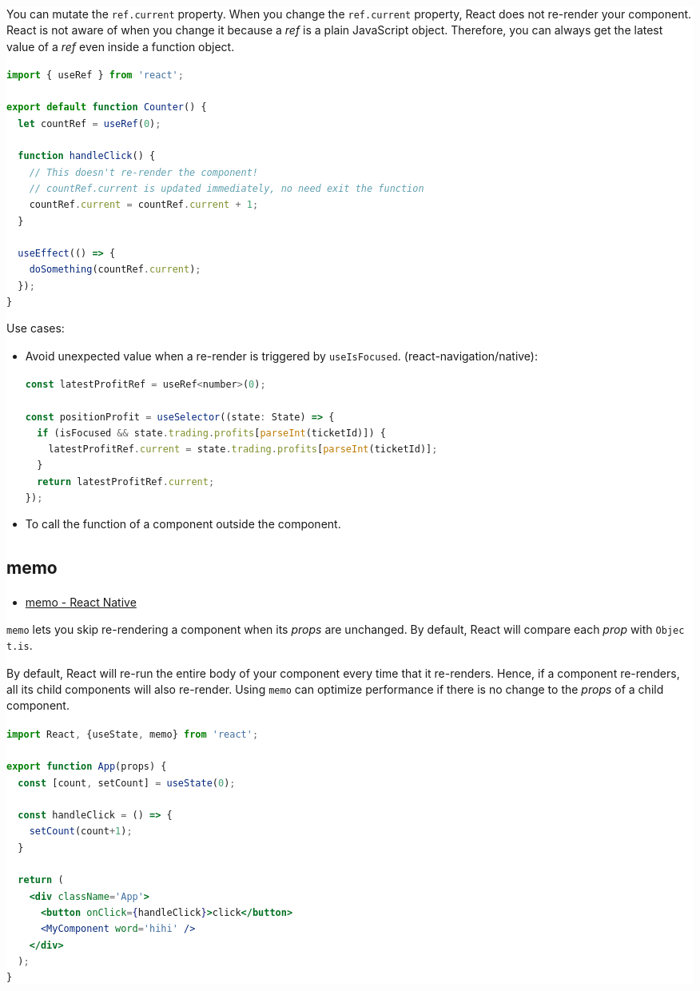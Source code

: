 You can mutate the `ref.current` property. When you change the `ref.current` property, React does not re-render your component. React is not aware of when you change it because a *ref* is a plain JavaScript object. Therefore, you can always get the latest value of a *ref* even inside a function object.

```js
import { useRef } from 'react';

export default function Counter() {
  let countRef = useRef(0);

  function handleClick() {
    // This doesn't re-render the component!
    // countRef.current is updated immediately, no need exit the function
    countRef.current = countRef.current + 1;
  }
  
  useEffect(() => {
    doSomething(countRef.current);
  });
}
```

Use cases:

- Avoid unexpected value when a re-render is triggered by `useIsFocused`. (react-navigation/native):
  ```jsx
  const latestProfitRef = useRef<number>(0);

  const positionProfit = useSelector((state: State) => {
    if (isFocused && state.trading.profits[parseInt(ticketId)]) {
      latestProfitRef.current = state.trading.profits[parseInt(ticketId)];
    }
    return latestProfitRef.current;
  });
  ```
- To call the function of a component outside the component.

## memo

- [memo - React Native](https://react.dev/reference/react/memo)

`memo` lets you skip re-rendering a component when its *props* are unchanged. By default, React will compare each *prop* with `Object.is`.

By default, React will re-run the entire body of your component every time that it re-renders. Hence, if a component re-renders, all its child components will also re-render. Using `memo` can optimize performance if there is no change to the *props* of a child component.

```jsx
import React, {useState, memo} from 'react';

export function App(props) {
  const [count, setCount] = useState(0);

  const handleClick = () => {
    setCount(count+1);
  }

  return (
    <div className='App'>
      <button onClick={handleClick}>click</button>
      <MyComponent word='hihi' />
    </div>
  );
}
```